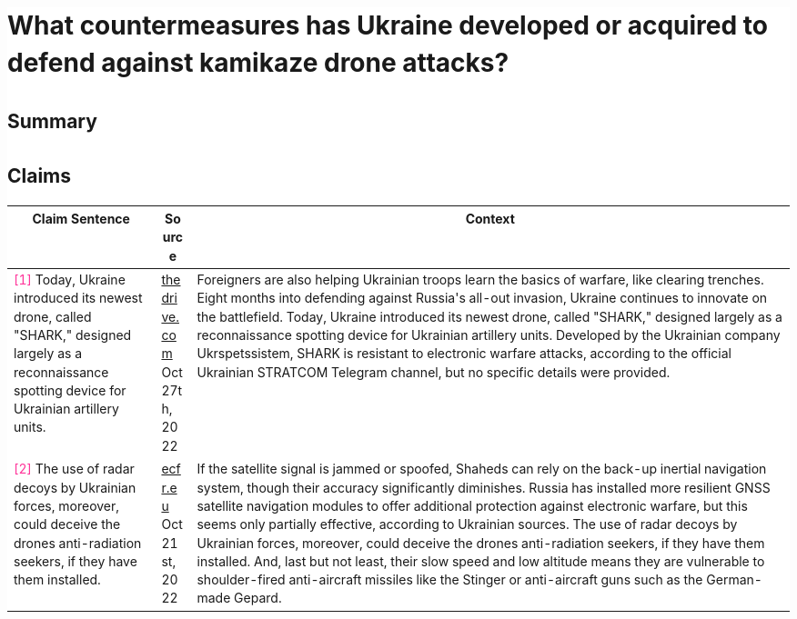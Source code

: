 # What countermeasures has Ukraine developed or acquired to defend against kamikaze drone attacks?

## Summary
<DetailSlider>
<template v-slot:less-detailed>
Ukraine has introduced its newest reconnaissance drone, "SHARK," designed to spot for artillery units and resistant to electronic warfare, which could potentially aid in countering kamikaze drone attacks by improving target acquisition for defensive systems <font color=#FF3399>[<a href="#1">1</a>]</font>. Additionally, Ukraine has employed radar decoys to deceive anti-radiation seekers on drones and has requested more air defense systems from allies, indicating an enhancement of their defensive capabilities against such threats <font color=#FF3399>[<a href="#2">2</a>, <a href="#3">3</a>]</font>.
</template>
<template v-slot:summary>
Ukraine has introduced a new reconnaissance drone called "SHARK" that is resistant to electronic warfare attacks, which could potentially be used to spot and track enemy kamikaze drones <font color=#FF3399>[<a href="#1">1</a>]</font>. To counter the threat of satellite navigation jamming or spoofing on drones such as the Shahed, Ukraine has employed radar decoys that can mislead drones' anti-radiation seekers and has pointed out that these slow-moving drones are susceptible to being shot down by shoulder-fired missiles like the Stinger or anti-aircraft guns such as the Gepard <font color=#FF3399>[<a href="#2">2</a>]</font>. Additionally, Ukraine has been actively requesting more air defense systems and ammunition from its allies to strengthen its defense against the increased use of kamikaze drones by Russia <font color=#FF3399>[<a href="#3">3</a>]</font>. Moreover, Ukraine is developing its own technology to counteract the strikes from these drones, although specific details on these technologies have not been disclosed <font color=#FF3399>[<a href="#5">5</a>]</font>.
</template>
<template v-slot:more-detailed>
Ukraine has been actively seeking and deploying various countermeasures to defend against the kamikaze drone attacks that it faces. The Ukrainian military is making use of the German-made IRIS-T air defense system, which has proven to be effective in intercepting these drones <font color=#FF3399>[<a href="#7">7</a>]</font>. In addition to this, they have developed their own reconnaissance drone, the "SHARK," which is designed to assist artillery units and is resistant to electronic warfare attacks <font color=#FF3399>[<a href="#1">1</a>]</font>. Ukraine's air defense forces are also reported to be successfully taking down the majority of the Shahed drones, indicating that existing systems are being adapted to counter this new threat <font color=#FF3399>[<a href="#6">6</a>]</font>.<br/><br/>Furthermore, Ukraine has requested more air defense systems and ammunition from its allies in response to the increased use of kamikaze drones by Russia, and some Western countries have begun to provide more modern equipment to bolster Ukraine's capabilities <font color=#FF3399>[<a href="#3">3</a>, <a href="#9">9</a>]</font>. The country has also been using radar decoys to mislead any potential anti-radiation seekers that the drones may have, and due to the drones' slow speed and low altitude, they are vulnerable to being shot down by shoulder-fired anti-aircraft missiles like the Stinger or anti-aircraft guns such as the Gepard <font color=#FF3399>[<a href="#2">2</a>]</font>. These combined efforts reflect Ukraine's multi-layered approach to countering the kamikaze drone threat.
</template>
</DetailSlider>

## Claims
| Claim Sentence | Source | Context |
|---|---|---|
|<font id="1" color=#FF3399>[1]</font> Today, Ukraine introduced its newest drone, called "SHARK," designed largely as a reconnaissance spotting device for Ukrainian artillery units.|<div style="display: flex; justify-content: center; align-items: center; flex-direction: column;"><a href="" target="_blank"><ClientOnly><BiasChart bias="N/A" /></ClientOnly></a><div><a href="https://www.thedrive.com/the-war-zone/ukraine-situation-report-kyiv-moves-more-troops-to-belarus-border" target="_blank">thedrive.com</a></div><div></div><div>Oct 27th, 2022</div></div>| Foreigners are also helping Ukrainian troops learn the basics of warfare, like clearing trenches. Eight months into defending against Russia's all-out invasion, Ukraine continues to innovate on the battlefield. Today, Ukraine introduced its newest drone, called "SHARK," designed largely as a reconnaissance spotting device for Ukrainian artillery units. Developed by the Ukrainian company Ukrspetssistem, SHARK is resistant to electronic warfare attacks, according to the official Ukrainian STRATCOM Telegram channel, but no specific details were provided.|
|<font id="2" color=#FF3399>[2]</font> The use of radar decoys by Ukrainian forces, moreover, could deceive the drones anti-radiation seekers, if they have them installed.|<div style="display: flex; justify-content: center; align-items: center; flex-direction: column;"><a href="" target="_blank"><ClientOnly><BiasChart bias="N/A" /></ClientOnly></a><div><a href="https://ecfr.eu/article/no-loitering-what-russias-iranian-drones-could-mean-for-ukraine/" target="_blank">ecfr.eu</a></div><div></div><div>Oct 21st, 2022</div></div>| If the satellite signal is jammed or spoofed, Shaheds can rely on the back-up inertial navigation system, though their accuracy significantly diminishes. Russia has installed more resilient GNSS satellite navigation modules to offer additional protection against electronic warfare, but this seems only partially effective, according to Ukrainian sources. The use of radar decoys by Ukrainian forces, moreover, could deceive the drones anti-radiation seekers, if they have them installed. And, last but not least, their slow speed and low altitude means they are vulnerable to shoulder-fired anti-aircraft missiles like the Stinger or anti-aircraft guns such as the German-made Gepard.|